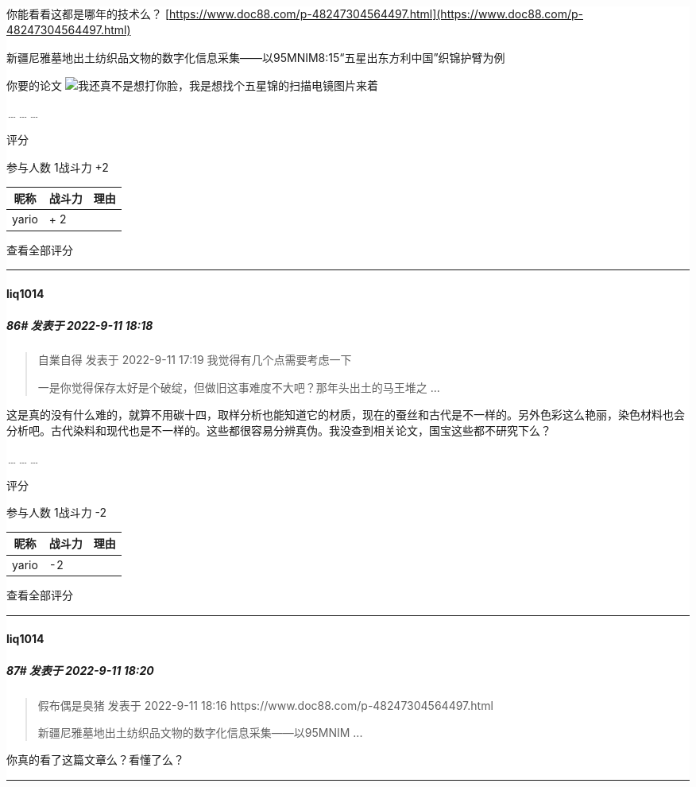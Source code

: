 你能看看这都是哪年的技术么？</blockquote>
[https://www.doc88.com/p-48247304564497.html](https://www.doc88.com/p-48247304564497.html)

新疆尼雅墓地出土纺织品文物的数字化信息采集——以95MNIM8∶15“五星出东方利中国”织锦护臂为例

你要的论文
<img src="https://static.saraba1st.com/image/smiley/face2017/053.png" referrerpolicy="no-referrer">我还真不是想打你脸，我是想找个五星锦的扫描电镜图片来着

﹍﹍﹍

评分

 参与人数 1战斗力 +2

|昵称|战斗力|理由|
|----|---|---|
| yario| + 2||

查看全部评分

*****

####  liq1014  
##### 86#       发表于 2022-9-11 18:18

<blockquote>自業自得 发表于 2022-9-11 17:19
我觉得有几个点需要考虑一下

一是你觉得保存太好是个破绽，但做旧这事难度不大吧？那年头出土的马王堆之 ...</blockquote>
这是真的没有什么难的，就算不用碳十四，取样分析也能知道它的材质，现在的蚕丝和古代是不一样的。另外色彩这么艳丽，染色材料也会分析吧。古代染料和现代也是不一样的。这些都很容易分辨真伪。我没查到相关论文，国宝这些都不研究下么？

﹍﹍﹍

评分

 参与人数 1战斗力 -2

|昵称|战斗力|理由|
|----|---|---|
| yario|-2||

查看全部评分

*****

####  liq1014  
##### 87#       发表于 2022-9-11 18:20

<blockquote>假布偶是臭猪 发表于 2022-9-11 18:16
https://www.doc88.com/p-48247304564497.html

新疆尼雅墓地出土纺织品文物的数字化信息采集——以95MNIM ...</blockquote>
你真的看了这篇文章么？看懂了么？

*****
